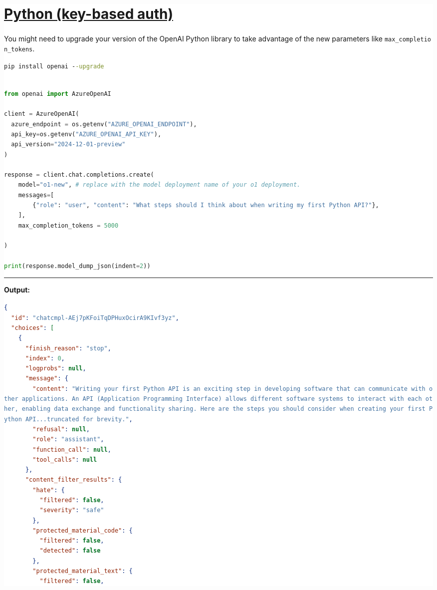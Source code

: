 # [Python (key-based auth)](#tab/python)

You might need to upgrade your version of the OpenAI Python library to take advantage of the new parameters like `max_completion_tokens`.

```cmd
pip install openai --upgrade
```

```python

from openai import AzureOpenAI

client = AzureOpenAI(
  azure_endpoint = os.getenv("AZURE_OPENAI_ENDPOINT"), 
  api_key=os.getenv("AZURE_OPENAI_API_KEY"),  
  api_version="2024-12-01-preview"
)

response = client.chat.completions.create(
    model="o1-new", # replace with the model deployment name of your o1 deployment.
    messages=[
        {"role": "user", "content": "What steps should I think about when writing my first Python API?"},
    ],
    max_completion_tokens = 5000

)

print(response.model_dump_json(indent=2))
```

---

**Output:**

```json
{
  "id": "chatcmpl-AEj7pKFoiTqDPHuxOcirA9KIvf3yz",
  "choices": [
    {
      "finish_reason": "stop",
      "index": 0,
      "logprobs": null,
      "message": {
        "content": "Writing your first Python API is an exciting step in developing software that can communicate with other applications. An API (Application Programming Interface) allows different software systems to interact with each other, enabling data exchange and functionality sharing. Here are the steps you should consider when creating your first Python API...truncated for brevity.",
        "refusal": null,
        "role": "assistant",
        "function_call": null,
        "tool_calls": null
      },
      "content_filter_results": {
        "hate": {
          "filtered": false,
          "severity": "safe"
        },
        "protected_material_code": {
          "filtered": false,
          "detected": false
        },
        "protected_material_text": {
          "filtered": false,
```